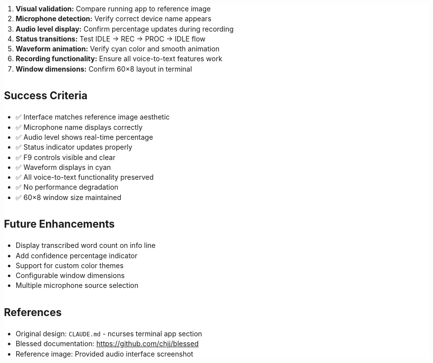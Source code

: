 1. **Visual validation:** Compare running app to reference image
2. **Microphone detection:** Verify correct device name appears
3. **Audio level display:** Confirm percentage updates during recording
4. **Status transitions:** Test IDLE → REC → PROC → IDLE flow
5. **Waveform animation:** Verify cyan color and smooth animation
6. **Recording functionality:** Ensure all voice-to-text features work
7. **Window dimensions:** Confirm 60×8 layout in terminal

## Success Criteria

- ✅ Interface matches reference image aesthetic
- ✅ Microphone name displays correctly
- ✅ Audio level shows real-time percentage
- ✅ Status indicator updates properly
- ✅ F9 controls visible and clear
- ✅ Waveform displays in cyan
- ✅ All voice-to-text functionality preserved
- ✅ No performance degradation
- ✅ 60×8 window size maintained

## Future Enhancements

- Display transcribed word count on info line
- Add confidence percentage indicator
- Support for custom color themes
- Configurable window dimensions
- Multiple microphone source selection

## References

- Original design: `CLAUDE.md` - ncurses terminal app section
- Blessed documentation: https://github.com/chjj/blessed
- Reference image: Provided audio interface screenshot
